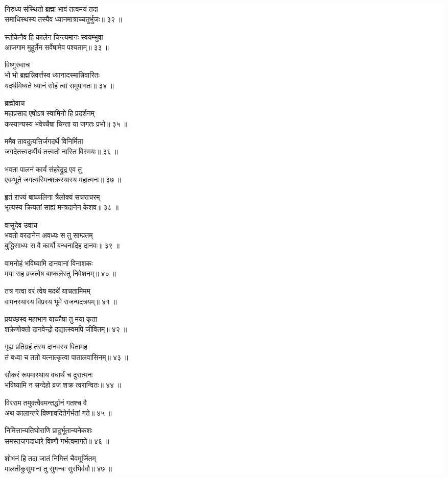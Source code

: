 
निरुध्य संस्थितो ब्रह्मा भावं तत्वमयं तदा  
समाधिस्थस्य तस्यैव ध्यानमात्राच्चतुर्भुजः॥ ३२ ॥


स्तोकेनैव हि कालेन चिन्त्यमानः स्वयम्भुवा  
आजगाम मुहूर्तेन सर्वेषामेव पश्यताम्॥ ३३ ॥


विष्णुरुवाच  
भो भो ब्रह्मन्निवर्त्तस्व ध्यानादस्मान्निवारितः  
यदर्थमिष्यते ध्यानं सोहं त्वां समुपागतः॥ ३४ ॥


ब्रह्मोवाच  
महाप्रसाद एषोऽत्र स्वामिनो हि प्रदर्शनम्  
कस्यान्यस्य भवेच्चैषा चिन्ता या जगतः प्रभो॥ ३५ ॥


ममैव तावदुत्पत्तिर्जगदर्थे विनिर्मिता  
जगदेतत्त्वदर्थीयं तत्त्वतो नास्ति विस्मयः॥ ३६ ॥


भवता पालनं कार्यं संहरेद्रुद्र एव तु  
एवम्भूते जगत्यस्मिन्शक्रस्यास्य महात्मनः॥ ३७ ॥


हृतं राज्यं बाष्कलिना त्रैलोक्यं सचराचरम्  
भृत्यस्य क्रियतां साह्यं मन्त्रदानेन केशव॥ ३८ ॥


वासुदेव उवाच  
भवतो वरदानेन अवध्यः स तु साम्प्रतम्  
बुद्धिसाध्यः स वै कार्यो बन्धनादिह दानवः॥ ३९ ॥


वामनोहं भविष्यामि दानवानां विनाशकः  
मया सह व्रजत्वेष बाष्कलेस्तु निवेशनम्॥ ४० ॥


तत्र गत्वा वरं त्वेष मदर्थे याचतामिमम्  
वामनस्यास्य विप्रस्य भूमे राजन्पदत्रयम्॥ ४१ ॥


प्रयच्छस्व महाभाग याच्ञैषा तु मया कृता  
शक्रेणोक्तो दानवेन्द्रो दद्यात्स्वमपि जीवितम्॥ ४२ ॥


गृह्य प्रतिग्रहं तस्य दानवस्य पितामह  
तं बध्वा च ततो यत्नात्कृत्वा पातालवासिनम्॥ ४३ ॥


सौकरं रूपमास्थाय वधार्थं च दुरात्मनः  
भविष्यामि न सन्देहो व्रज शक्र त्वरान्वितः॥ ४४ ॥


विरराम तमुक्त्वैवमन्तर्द्धानं गतश्च वै  
अथ कालान्तरे विष्णावदितेर्गर्भतां गते॥ ४५ ॥


निमित्तान्यतिघोराणि प्रादुर्भूतान्यनेकशः  
समस्तजगदाधारे विष्णौ गर्भत्वमागते॥ ४६ ॥


शोभनं हि तदा जातं निमित्तं चैवमूर्जितम्  
मालतीकुसुमानां तु सुगन्धः सुरभिर्ववौ॥ ४७ ॥
